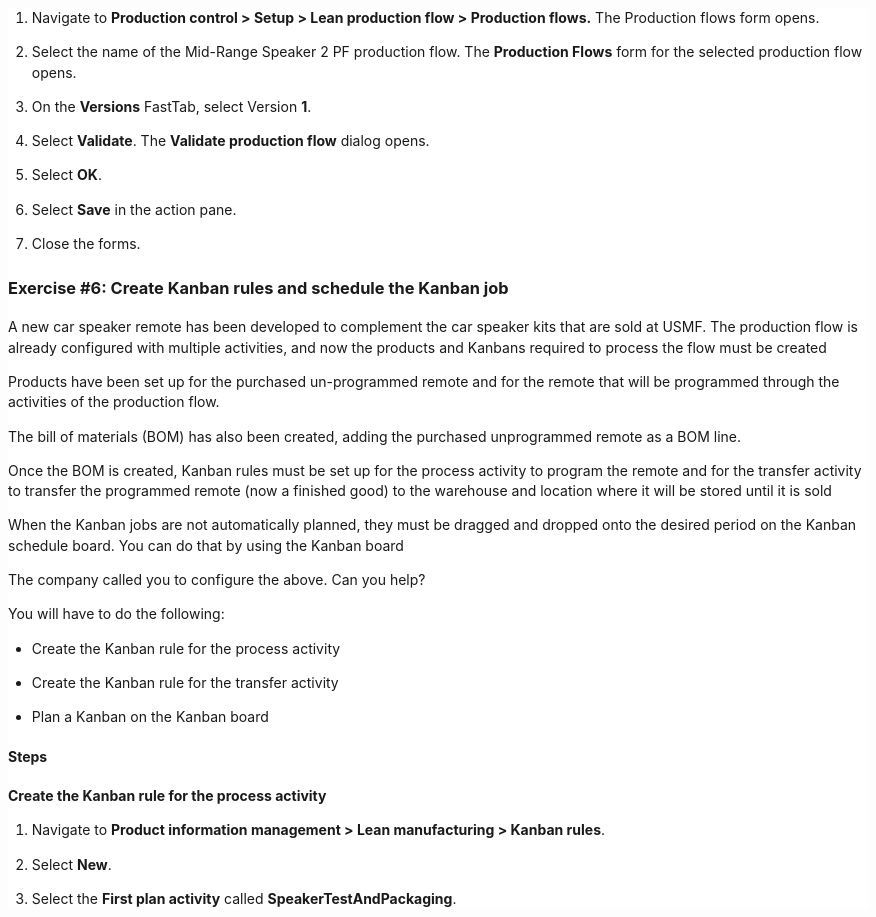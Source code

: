 1. Navigate to **Production control \> Setup \> Lean production flow \>
    Production flows.** The Production flows form opens.

2. Select the name of the Mid-Range Speaker 2 PF production flow. The
    **Production Flows** form for the selected production flow opens.

3. On the **Versions** FastTab, select Version **1**.

4. Select **Validate**. The **Validate production flow** dialog opens.

5. Select **OK**.

6. Select **Save** in the action pane.

7. Close the forms.

### Exercise #6: Create Kanban rules and schedule the Kanban job

A new car speaker remote has been developed to complement the car
speaker kits that are sold at USMF. The production flow is already
configured with multiple activities, and now the products and Kanbans
required to process the flow must be created

Products have been set up for the purchased un-programmed remote and for
the remote that will be programmed through the activities of the
production flow.

The bill of materials (BOM) has also been created, adding the purchased
unprogrammed remote as a BOM line.

Once the BOM is created, Kanban rules must be set up for the process
activity to program the remote and for the transfer activity to transfer
the programmed remote (now a finished good) to the warehouse and
location where it will be stored until it is sold

When the Kanban jobs are not automatically planned, they must be dragged
and dropped onto the desired period on the Kanban schedule board. You
can do that by using the Kanban board

The company called you to configure the above. Can you help?

You will have to do the following:

- Create the Kanban rule for the process activity

- Create the Kanban rule for the transfer activity

- Plan a Kanban on the Kanban board

#### Steps

**Create the Kanban rule for the process activity**

1. Navigate to **Product information management \> Lean manufacturing
    \> Kanban rules**.

2. Select **New**.

3. Select the **First plan activity** called
    **SpeakerTestAndPackaging**.
